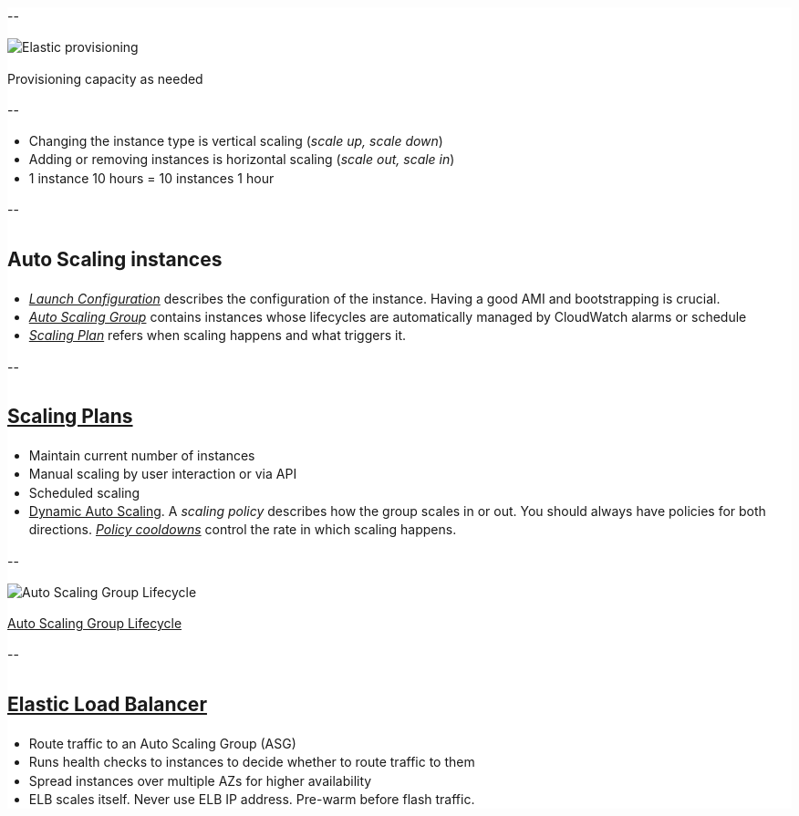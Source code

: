 --

![Elastic provisioning](images/provisioning_elastic.png)

Provisioning capacity as needed

--

- Changing the instance type is vertical scaling (*scale up, scale down*)
- Adding or removing instances is horizontal scaling (*scale out, scale in*)
- 1 instance 10 hours = 10 instances 1 hour

--

## Auto Scaling instances

- [*Launch Configuration*](http://docs.aws.amazon.com/AutoScaling/latest/DeveloperGuide/LaunchConfiguration.html) describes the configuration of the instance. Having a good AMI and bootstrapping is crucial.
- [*Auto Scaling Group*](http://docs.aws.amazon.com/AutoScaling/latest/DeveloperGuide/AutoScalingGroup.html) contains instances whose lifecycles are automatically managed by CloudWatch alarms or schedule
- [*Scaling Plan*](http://docs.aws.amazon.com/AutoScaling/latest/DeveloperGuide/scaling_typesof.html) refers when scaling happens and what triggers it.

--

## [Scaling Plans](http://docs.aws.amazon.com/AutoScaling/latest/DeveloperGuide/scaling_typesof.html)

- Maintain current number of instances
- Manual scaling by user interaction or via API
- Scheduled scaling
- [Dynamic Auto Scaling](http://docs.aws.amazon.com/AutoScaling/latest/DeveloperGuide/as-scale-based-on-demand.html). A *scaling policy* describes how the group scales in or out. You should always have policies for both directions. [*Policy cooldowns*](http://docs.aws.amazon.com/AutoScaling/latest/DeveloperGuide/Cooldown.html) control the rate in which scaling happens.

--

![Auto Scaling Group Lifecycle](http://docs.aws.amazon.com/AutoScaling/latest/DeveloperGuide/images/as-lifecycle-basic-diagram.png)

[Auto Scaling Group Lifecycle](http://docs.aws.amazon.com/AutoScaling/latest/DeveloperGuide/AutoScalingGroupLifecycle.html)

--

## [Elastic Load Balancer](http://aws.amazon.com/elasticloadbalancing/)

- Route traffic to an Auto Scaling Group (ASG)
- Runs health checks to instances to decide whether to route traffic to them
- Spread instances over multiple AZs for higher availability
- ELB scales itself. Never use ELB IP address. Pre-warm before flash traffic.
